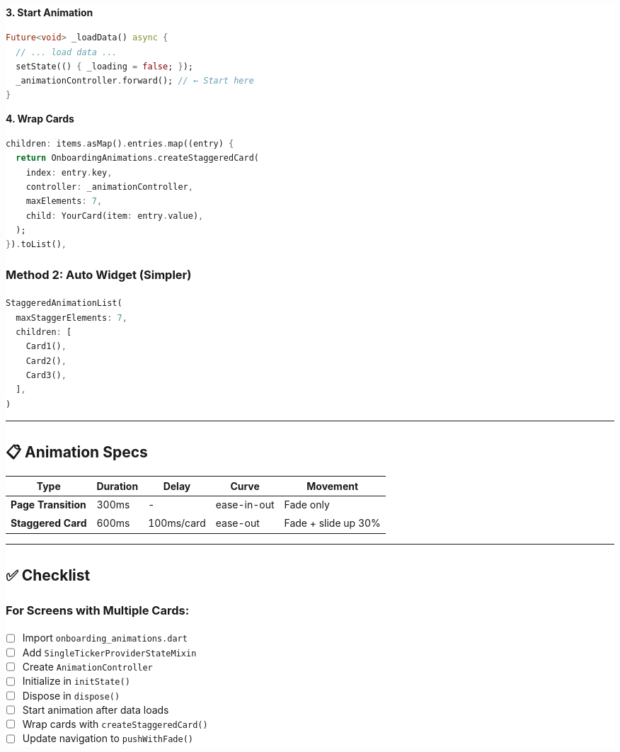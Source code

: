 **3. Start Animation**
```dart
Future<void> _loadData() async {
  // ... load data ...
  setState(() { _loading = false; });
  _animationController.forward(); // ← Start here
}
```

**4. Wrap Cards**
```dart
children: items.asMap().entries.map((entry) {
  return OnboardingAnimations.createStaggeredCard(
    index: entry.key,
    controller: _animationController,
    maxElements: 7,
    child: YourCard(item: entry.value),
  );
}).toList(),
```

### Method 2: Auto Widget (Simpler)

```dart
StaggeredAnimationList(
  maxStaggerElements: 7,
  children: [
    Card1(),
    Card2(),
    Card3(),
  ],
)
```

---

## 📋 Animation Specs

| Type | Duration | Delay | Curve | Movement |
|------|----------|-------|-------|----------|
| **Page Transition** | 300ms | - | ease-in-out | Fade only |
| **Staggered Card** | 600ms | 100ms/card | ease-out | Fade + slide up 30% |

---

## ✅ Checklist

### For Screens with Multiple Cards:
- [ ] Import `onboarding_animations.dart`
- [ ] Add `SingleTickerProviderStateMixin`
- [ ] Create `AnimationController`
- [ ] Initialize in `initState()`
- [ ] Dispose in `dispose()`
- [ ] Start animation after data loads
- [ ] Wrap cards with `createStaggeredCard()`
- [ ] Update navigation to `pushWithFade()`

